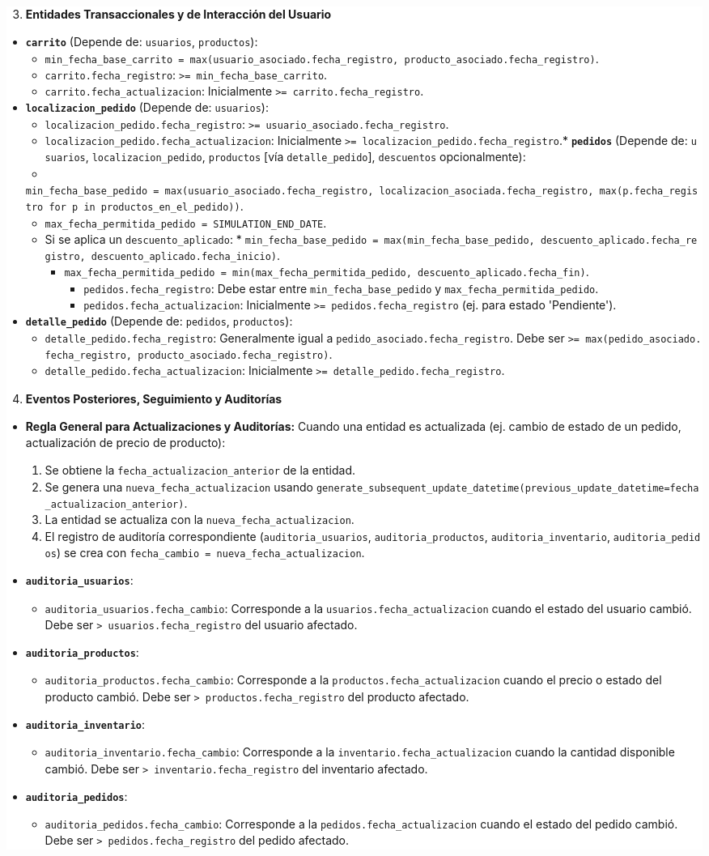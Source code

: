 3. **Entidades Transaccionales y de Interacción del Usuario**

* **`carrito`** (Depende de: `usuarios`, `productos`):
  *   `min_fecha_base_carrito = max(usuario_asociado.fecha_registro, producto_asociado.fecha_registro)`.
  *   `carrito.fecha_registro`: `>= min_fecha_base_carrito`.
  *   `carrito.fecha_actualizacion`: Inicialmente `>= carrito.fecha_registro`.
* **`localizacion_pedido`** (Depende de: `usuarios`):
   *   `localizacion_pedido.fecha_registro`: `>= usuario_asociado.fecha_registro`.
   *   `localizacion_pedido.fecha_actualizacion`: Inicialmente `>= localizacion_pedido.fecha_registro`.* **`pedidos`** (Depende de: `usuarios`, `localizacion_pedido`, `productos` [vía `detalle_pedido`], `descuentos`
  opcionalmente):
  *
  `min_fecha_base_pedido = max(usuario_asociado.fecha_registro, localizacion_asociada.fecha_registro, max(p.fecha_registro for p in productos_en_el_pedido))`.
  *   `max_fecha_permitida_pedido = SIMULATION_END_DATE`.
  * Si se aplica un `descuento_aplicado`:
    *
    `min_fecha_base_pedido = max(min_fecha_base_pedido, descuento_aplicado.fecha_registro, descuento_aplicado.fecha_inicio)`.
    * `max_fecha_permitida_pedido = min(max_fecha_permitida_pedido, descuento_aplicado.fecha_fin)`.
      *   `pedidos.fecha_registro`: Debe estar entre `min_fecha_base_pedido` y `max_fecha_permitida_pedido`.
      *   `pedidos.fecha_actualizacion`: Inicialmente `>= pedidos.fecha_registro` (ej. para estado 'Pendiente').
* **`detalle_pedido`** (Depende de: `pedidos`, `productos`):
  *   `detalle_pedido.fecha_registro`: Generalmente igual a `pedido_asociado.fecha_registro`. Debe ser
  `>= max(pedido_asociado.fecha_registro, producto_asociado.fecha_registro)`.
  *   `detalle_pedido.fecha_actualizacion`: Inicialmente `>= detalle_pedido.fecha_registro`.

4. **Eventos Posteriores, Seguimiento y Auditorías**

* **Regla General para Actualizaciones y Auditorías:**
  Cuando una entidad es actualizada (ej. cambio de estado de un pedido, actualización de precio de producto):
  1. Se obtiene la `fecha_actualizacion_anterior` de la entidad.
  2. Se genera una `nueva_fecha_actualizacion` usando
  `generate_subsequent_update_datetime(previous_update_datetime=fecha_actualizacion_anterior)`.
  3. La entidad se actualiza con la `nueva_fecha_actualizacion`.
  4. El registro de auditoría correspondiente (`auditoria_usuarios`, `auditoria_productos`, `auditoria_inventario`,
  `auditoria_pedidos`) se crea con `fecha_cambio = nueva_fecha_actualizacion`.

* **`auditoria_usuarios`**:
  *   `auditoria_usuarios.fecha_cambio`: Corresponde a la `usuarios.fecha_actualizacion` cuando el estado del usuario
  cambió. Debe ser `> usuarios.fecha_registro` del usuario afectado.
* **`auditoria_productos`**:
  *   `auditoria_productos.fecha_cambio`: Corresponde a la `productos.fecha_actualizacion` cuando el precio o estado del
  producto cambió. Debe ser `> productos.fecha_registro` del producto afectado.
* **`auditoria_inventario`**:
  *   `auditoria_inventario.fecha_cambio`: Corresponde a la `inventario.fecha_actualizacion` cuando la cantidad
  disponible cambió. Debe ser `> inventario.fecha_registro` del inventario afectado.
* **`auditoria_pedidos`**:
  *   `auditoria_pedidos.fecha_cambio`: Corresponde a la `pedidos.fecha_actualizacion` cuando el estado del pedido
  cambió. Debe ser `> pedidos.fecha_registro` del pedido afectado.
